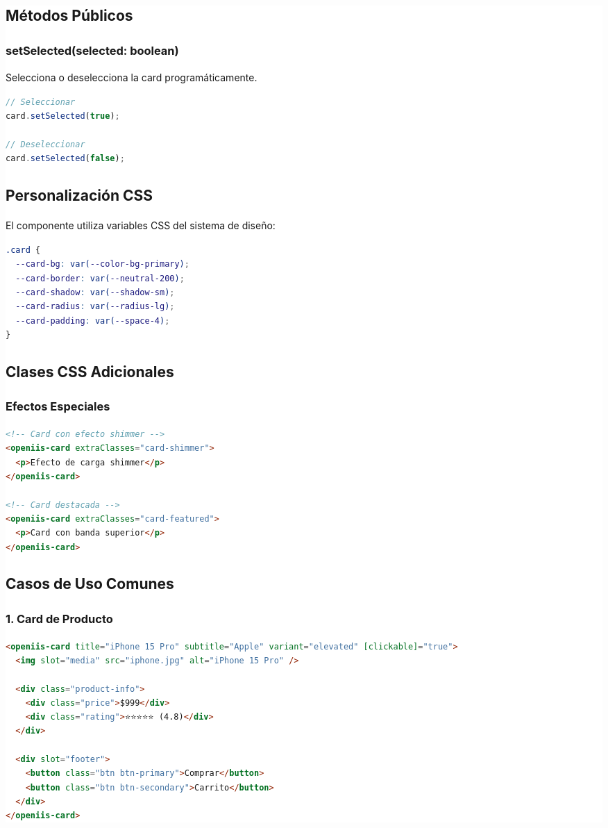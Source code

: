 ## Métodos Públicos

### setSelected(selected: boolean)

Selecciona o deselecciona la card programáticamente.

```typescript
// Seleccionar
card.setSelected(true);

// Deseleccionar
card.setSelected(false);
```

## Personalización CSS

El componente utiliza variables CSS del sistema de diseño:

```css
.card {
  --card-bg: var(--color-bg-primary);
  --card-border: var(--neutral-200);
  --card-shadow: var(--shadow-sm);
  --card-radius: var(--radius-lg);
  --card-padding: var(--space-4);
}
```

## Clases CSS Adicionales

### Efectos Especiales

```html
<!-- Card con efecto shimmer -->
<openiis-card extraClasses="card-shimmer">
  <p>Efecto de carga shimmer</p>
</openiis-card>

<!-- Card destacada -->
<openiis-card extraClasses="card-featured">
  <p>Card con banda superior</p>
</openiis-card>
```

## Casos de Uso Comunes

### 1. Card de Producto

```html
<openiis-card title="iPhone 15 Pro" subtitle="Apple" variant="elevated" [clickable]="true">
  <img slot="media" src="iphone.jpg" alt="iPhone 15 Pro" />

  <div class="product-info">
    <div class="price">$999</div>
    <div class="rating">⭐⭐⭐⭐⭐ (4.8)</div>
  </div>

  <div slot="footer">
    <button class="btn btn-primary">Comprar</button>
    <button class="btn btn-secondary">Carrito</button>
  </div>
</openiis-card>
```
